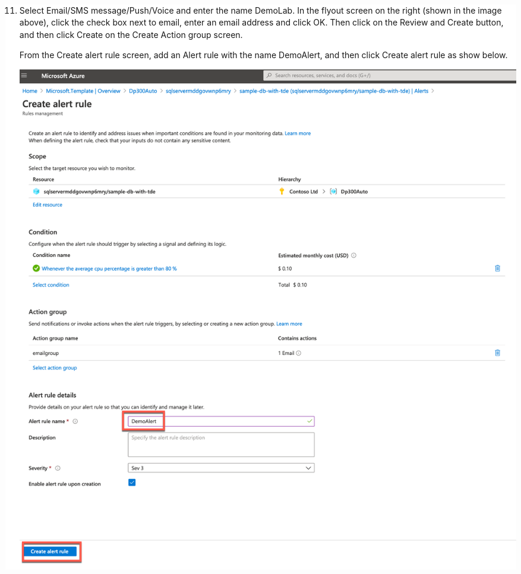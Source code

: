 
11. Select Email/SMS message/Push/Voice and enter the name DemoLab. In the flyout screen on the right (shown in the image above), click the check box next to email, enter an email address and click OK. Then click on the Review and Create button, and then click Create on the Create Action group screen.


    From the Create alert rule screen, add an Alert rule with the name DemoAlert, and then click Create alert rule as show below.
 

    ![A screenshot of a computer Description automatically generated](../images/dp-3300-module-66-lab-21.png)
